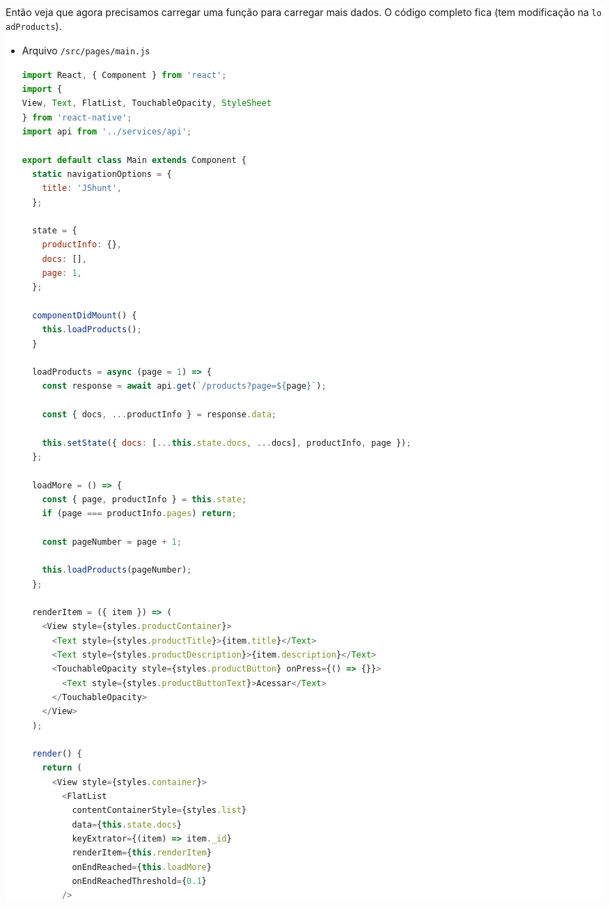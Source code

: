 Então veja que agora precisamos carregar uma função para carregar mais dados. O código completo fica (tem modificação na `loadProducts`).

- Arquivo `/src/pages/main.js`

  ```JavaScript
  import React, { Component } from 'react';
  import {
  View, Text, FlatList, TouchableOpacity, StyleSheet
  } from 'react-native';
  import api from '../services/api';

  export default class Main extends Component {
    static navigationOptions = {
      title: 'JShunt',
    };

    state = {
      productInfo: {},
      docs: [],
      page: 1,
    };

    componentDidMount() {
      this.loadProducts();
    }

    loadProducts = async (page = 1) => {
      const response = await api.get(`/products?page=${page}`);

      const { docs, ...productInfo } = response.data;

      this.setState({ docs: [...this.state.docs, ...docs], productInfo, page });
    };

    loadMore = () => {
      const { page, productInfo } = this.state;
      if (page === productInfo.pages) return;

      const pageNumber = page + 1;

      this.loadProducts(pageNumber);
    };

    renderItem = ({ item }) => (
      <View style={styles.productContainer}>
        <Text style={styles.productTitle}>{item.title}</Text>
        <Text style={styles.productDescription}>{item.description}</Text>
        <TouchableOpacity style={styles.productButton} onPress={() => {}}>
          <Text style={styles.productButtonText}>Acessar</Text>
        </TouchableOpacity>
      </View>
    );

    render() {
      return (
        <View style={styles.container}>
          <FlatList
            contentContainerStyle={styles.list}
            data={this.state.docs}
            keyExtrator={(item) => item._id}
            renderItem={this.renderItem}
            onEndReached={this.loadMore}
            onEndReachedThreshold={0.1}
          />
  ```